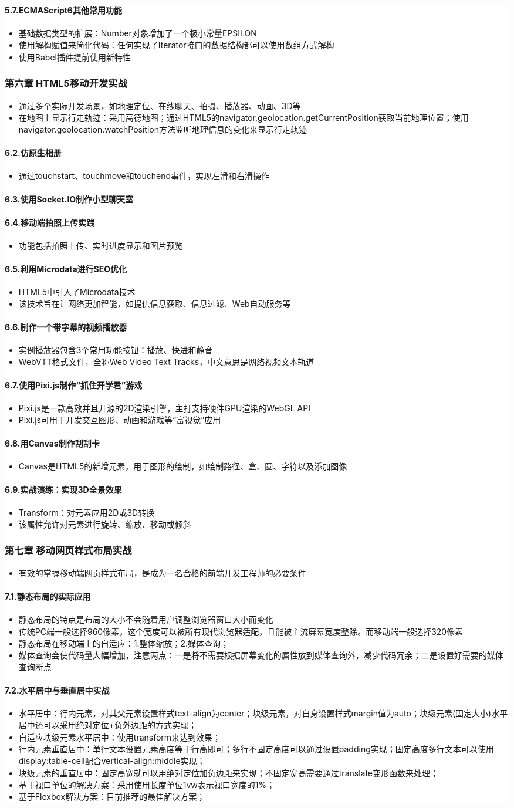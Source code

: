 #### 5.7.ECMAScript6其他常用功能
- 基础数据类型的扩展：Number对象增加了一个极小常量EPSILON
- 使用解构赋值来简化代码：任何实现了Iterator接口的数据结构都可以使用数组方式解构
- 使用Babel插件提前使用新特性

### 第六章 HTML5移动开发实战
- 通过多个实际开发场景，如地理定位、在线聊天、拍摄、播放器、动画、3D等
- 在地图上显示行走轨迹：采用高德地图；通过HTML5的navigator.geolocation.getCurrentPosition获取当前地理位置；使用navigator.geolocation.watchPosition方法监听地理信息的变化来显示行走轨迹

#### 6.2.仿原生相册
- 通过touchstart、touchmove和touchend事件，实现左滑和右滑操作

#### 6.3.使用Socket.IO制作小型聊天室

#### 6.4.移动端拍照上传实践
- 功能包括拍照上传、实时进度显示和图片预览

#### 6.5.利用Microdata进行SEO优化
- HTML5中引入了Microdata技术
- 该技术旨在让网络更加智能，如提供信息获取、信息过滤、Web自动服务等

#### 6.6.制作一个带字幕的视频播放器
- 实例播放器包含3个常用功能按钮：播放、快进和静音
- WebVTT格式文件，全称Web Video Text Tracks，中文意思是网络视频文本轨道

#### 6.7.使用Pixi.js制作“抓住开学君”游戏
- Pixi.js是一款高效并且开源的2D渲染引擎，主打支持硬件GPU渲染的WebGL API
- Pixi.js可用于开发交互图形、动画和游戏等“富视觉”应用

#### 6.8.用Canvas制作刮刮卡
- Canvas是HTML5的新增元素，用于图形的绘制，如绘制路径、盒、圆、字符以及添加图像

#### 6.9.实战演练：实现3D全景效果
- Transform：对元素应用2D或3D转换
- 该属性允许对元素进行旋转、缩放、移动或倾斜

### 第七章 移动网页样式布局实战
- 有效的掌握移动端网页样式布局，是成为一名合格的前端开发工程师的必要条件

#### 7.1.静态布局的实际应用
- 静态布局的特点是布局的大小不会随着用户调整浏览器窗口大小而变化
- 传统PC端一般选择960像素，这个宽度可以被所有现代浏览器适配，且能被主流屏幕宽度整除。而移动端一般选择320像素
- 静态布局在移动端上的自适应：1.整体缩放；2.媒体查询；
- 媒体查询会使代码量大幅增加，注意两点：一是将不需要根据屏幕变化的属性放到媒体查询外，减少代码冗余；二是设置好需要的媒体查询断点

#### 7.2.水平居中与垂直居中实战
- 水平居中：行内元素，对其父元素设置样式text-align为center；块级元素，对自身设置样式margin值为auto；块级元素(固定大小)水平居中还可以采用绝对定位+负外边距的方式实现；
- 自适应块级元素水平居中：使用transform来达到效果；
- 行内元素垂直居中：单行文本设置元素高度等于行高即可；多行不固定高度可以通过设置padding实现；固定高度多行文本可以使用display:table-cell配合vertical-align:middle实现；
- 块级元素的垂直居中：固定高宽就可以用绝对定位加负边距来实现；不固定宽高需要通过translate变形函数来处理；
- 基于视口单位的解决方案：采用使用长度单位1vw表示视口宽度的1%；
- 基于Flexbox解决方案：目前推荐的最佳解决方案；
